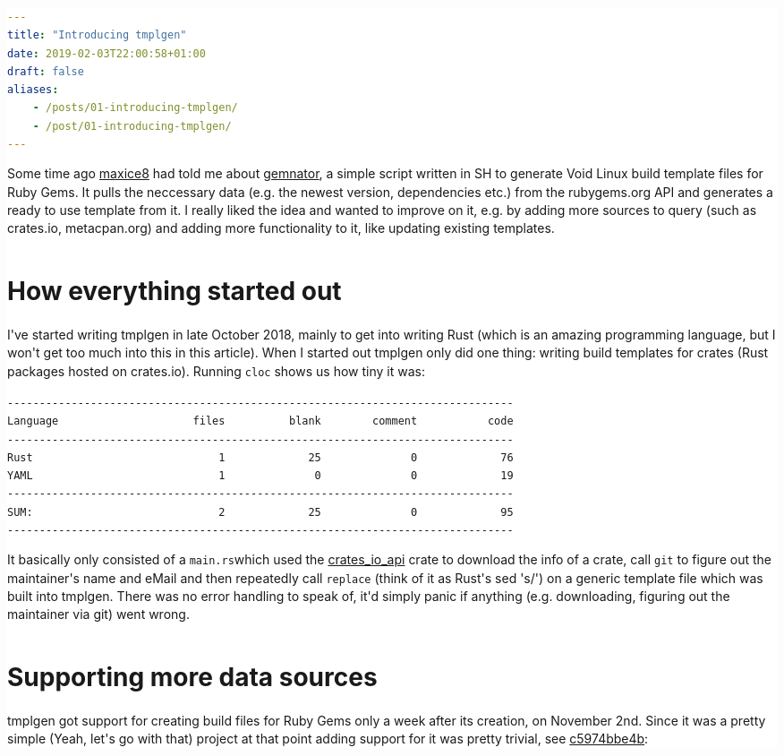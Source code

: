 ```yaml
---
title: "Introducing tmplgen"
date: 2019-02-03T22:00:58+01:00
draft: false
aliases:
    - /posts/01-introducing-tmplgen/
    - /post/01-introducing-tmplgen/
---
```


Some time ago [maxice8](https://github.com/maxice8) had told me about [gemnator](https://github.com/maxice8/meltryllis/blob/d3b7383e95a3be987a4a252530347ae9a7b6a266/bin/gemnerator), a simple script written in SH
to generate Void Linux build template files for Ruby Gems. It pulls the neccessary data (e.g. the newest version, dependencies etc.) from  the rubygems.org API and generates a ready to use template from it.
I really liked the idea and wanted to improve on it, e.g. by adding more sources to query (such as crates.io, metacpan.org) and adding more functionality to it, like updating existing templates.



# How everything started out

I've started writing tmplgen in late October 2018, mainly to get into writing Rust (which is an amazing programming language, but I won't get too much into this in this article).
When I started out tmplgen only did one thing: writing build templates for crates (Rust packages hosted on crates.io). Running `cloc` shows us how tiny it was:

```
-------------------------------------------------------------------------------
Language                     files          blank        comment           code
-------------------------------------------------------------------------------
Rust                             1             25              0             76
YAML                             1              0              0             19
-------------------------------------------------------------------------------
SUM:                             2             25              0             95
-------------------------------------------------------------------------------
```

It basically only consisted of a `main.rs`which used the [crates_io_api](https://creates.io/crates_io_api) crate to download the info of a crate, call `git` to figure out the maintainer's name and eMail
and then repeatedly call `replace` (think of it as Rust's sed 's/')  on a generic template file which was built into tmplgen. There was no error handling to speak of, it'd simply panic if anything
(e.g. downloading, figuring out the maintainer via git) went wrong.

# Supporting more data sources

tmplgen got support for creating build files for Ruby Gems only a week after its creation, on November 2nd. Since it was a pretty simple (Yeah, let's go with that) project at that point adding support for it was pretty trivial, see [c5974bbe4b](https://github.com/Cogitri/tmplgen/commit/c5974bbe4bf6b02bcee438cdf860ddc85ea541ed):

